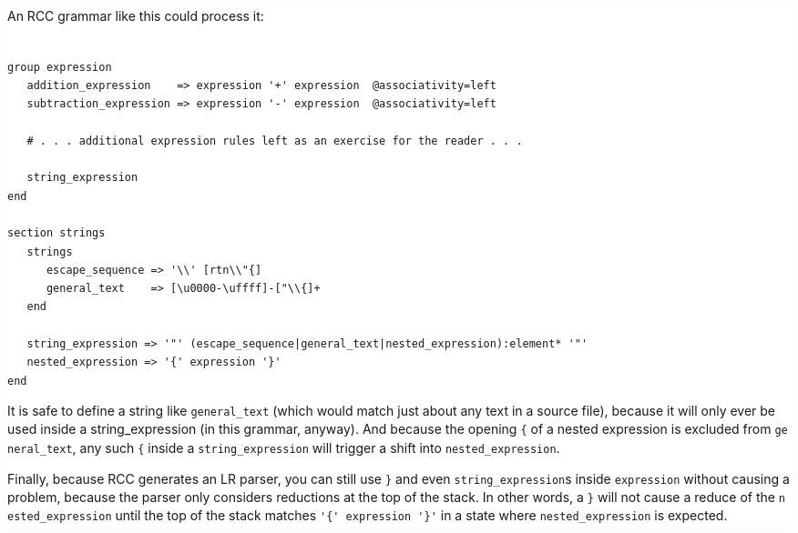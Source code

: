 An RCC grammar like this could process it:

<pre><code>
group expression
   addition_expression    => expression '+' expression  @associativity=left
   subtraction_expression => expression '-' expression  @associativity=left
   
   # . . . additional expression rules left as an exercise for the reader . . . 
   
   string_expression
end

section strings
   strings      
      escape_sequence => '\\' [rtn\\"{]
      general_text    => [\u0000-\uffff]-["\\{]+
   end
   
   string_expression => '"' (escape_sequence|general_text|nested_expression):element* '"'
   nested_expression => '{' expression '}'
end
</code></pre>

It is safe to define a string like `general_text` (which would match just about any text in a source file), because it will only ever be used inside a string_expression (in this grammar, anyway).  And because the opening `{` of a nested expression is excluded from `general_text`, any such `{` inside a `string_expression` will trigger a shift into `nested_expression`.

Finally, because RCC generates an LR parser, you can still use `}` and even `string_expression`s inside `expression` without causing a problem, because the parser only considers reductions at the top of the stack.  In other words, a `}` will not cause a reduce of the `nested_expression` until the top of the stack matches `'{' expression '}'` in a state where `nested_expression` is expected.

